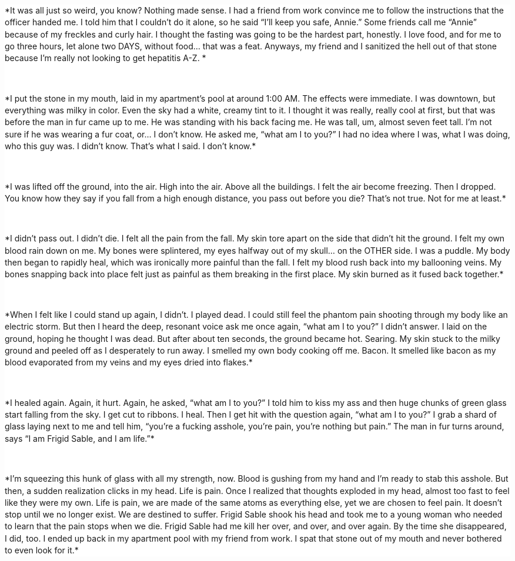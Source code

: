 \*It was all just so weird, you know? Nothing made sense. I had a friend from work convince me to follow the instructions that the officer handed me. I told him that I couldn’t do it alone, so he said “I’ll keep you safe, Annie.” Some friends call me “Annie” because of my freckles and curly hair. I thought the fasting was going to be the hardest part, honestly. I love food, and for me to go three hours, let alone two DAYS, without food… that was a feat. Anyways, my friend and I sanitized the hell out of that stone because I’m really not looking to get hepatitis A-Z. \*

&#x200B;

\*I put the stone in my mouth, laid in my apartment’s pool at around 1:00 AM. The effects were immediate. I was downtown, but everything was milky in color. Even the sky had a white, creamy tint to it. I thought it was really, really cool at first, but that was before the man in fur came up to me. He was standing with his back facing me. He was tall, um, almost seven feet tall. I’m not sure if he was wearing a fur coat, or… I don’t know. He asked me, “what am I to you?” I had no idea where I was, what I was doing, who this guy was. I didn’t know. That’s what I said. I don’t know.\*

&#x200B;

\*I was lifted off the ground, into the air. High into the air. Above all the buildings. I felt the air become freezing. Then I dropped. You know how they say if you fall from a high enough distance, you pass out before you die? That’s not true. Not for me at least.\*

&#x200B;

\*I didn’t pass out. I didn’t die. I felt all the pain from the fall. My skin tore apart on the side that didn’t hit the ground. I felt my own blood rain down on me. My bones were splintered, my eyes halfway out of my skull… on the OTHER side. I was a puddle. My body then began to rapidly heal, which was ironically more painful than the fall. I felt my blood rush back into my ballooning veins. My bones snapping back into place felt just as painful as them breaking in the first place. My skin burned as it fused back together.\*

&#x200B;

\*When I felt like I could stand up again, I didn’t. I played dead. I could still feel the phantom pain shooting through my body like an electric storm. But then I heard the deep, resonant voice ask me once again, “what am I to you?” I didn’t answer. I laid on the ground, hoping he thought I was dead. But after about ten seconds, the ground became hot. Searing. My skin stuck to the milky ground and peeled off as I desperately to run away. I smelled my own body cooking off me. Bacon. It smelled like bacon as my blood evaporated from my veins and my eyes dried into flakes.\*

&#x200B;

\*I healed again. Again, it hurt. Again, he asked, “what am I to you?” I told him to kiss my ass and then huge chunks of green glass start falling from the sky. I get cut to ribbons. I heal. Then I get hit with the question again, “what am I to you?” I grab a shard of glass laying next to me and tell him, “you’re a fucking asshole, you’re pain, you’re nothing but pain.” The man in fur turns around, says “I am Frigid Sable, and I am life.”\* 

&#x200B;

\*I’m squeezing this hunk of glass with all my strength, now. Blood is gushing from my hand and I’m ready to stab this asshole. But then, a sudden realization clicks in my head. Life is pain. Once I realized that thoughts exploded in my head, almost too fast to feel like they were my own. Life is pain, we are made of the same atoms as everything else, yet we are chosen to feel pain. It doesn’t stop until we no longer exist. We are destined to suffer. Frigid Sable shook his head and took me to a young woman who needed to learn that the pain stops when we die. Frigid Sable had me kill her over, and over, and over again. By the time she disappeared, I did, too. I ended up back in my apartment pool with my friend from work. I spat that stone out of my mouth and never bothered to even look for it.\*
